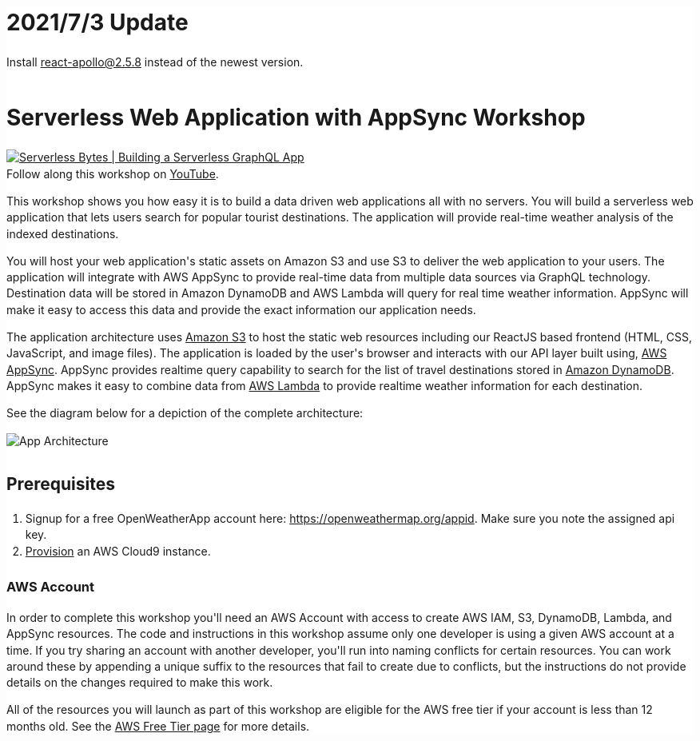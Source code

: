 # 2021/7/3 Update
 Install react-apollo@2.5.8 instead of the newest version.

# Serverless Web Application with AppSync Workshop

<a href="https://www.youtube.com/watch?v=sQN28Jo-nak" target="_blank"><img src="images/twitch.png" align="center" width="500" alt="Serverless Bytes | Building a Serverless GraphQL App"></a>
<br />
Follow along this workshop on <a href="https://www.youtube.com/watch?v=sQN28Jo-nak" target="_blank">YouTube</a>.

This workshop shows you how easy it is to build a data driven web applications all with no servers. You will build a serverless web application that lets users search for popular tourist destinations. The application will provide real-time weather analysis of the indexed destinations.

You will host your web application's static assets on Amazon S3 and use S3 to deliver the web application to your users. The application will integrate with AWS AppSync to provide real-time data from multiple data sources via GraphQL technology. Destination data will be stored in Amazon DynamoDB and AWS Lambda will query for real time weather information. AppSync will make it easy to access this data and provide the exact information our application needs.

The application architecture uses [Amazon S3](https://aws.amazon.com/s3/) to host the static web resources including our ReactJS based frontend (HTML, CSS, JavaScript, and image files). The application is loaded by the user's browser and interacts with our API layer built using, [AWS AppSync](https://aws.amazon.com/appsync/). AppSync provides realtime query capability to search for the list of travel destinations stored in [Amazon DynamoDB](https://aws.amazon.com/dynamodb/). AppSync makes it easy to combine data from [AWS Lambda](https://aws.amazon.com/lambda/) to provide realtime weather information for each destination.

See the diagram below for a depiction of the complete architecture:

![App Architecture](images/arch.png)

## Prerequisites

1. Signup for a free OpenWeatherApp account here: https://openweathermap.org/appid. Make sure you note the assigned api key.
2. [Provision](https://docs.aws.amazon.com/cloud9/latest/user-guide/tutorial.html) an AWS Cloud9 instance.

### AWS Account

In order to complete this workshop you'll need an AWS Account with access to create AWS IAM, S3, DynamoDB, Lambda, and AppSync resources. The code and instructions in this workshop assume only one developer is using a given AWS account at a time. If you try sharing an account with another developer, you'll run into naming conflicts for certain resources. You can work around these by appending a unique suffix to the resources that fail to create due to conflicts, but the instructions do not provide details on the changes required to make this work.

All of the resources you will launch as part of this workshop are eligible for the AWS free tier if your account is less than 12 months old. See the [AWS Free Tier page](https://aws.amazon.com/free/) for more details.
